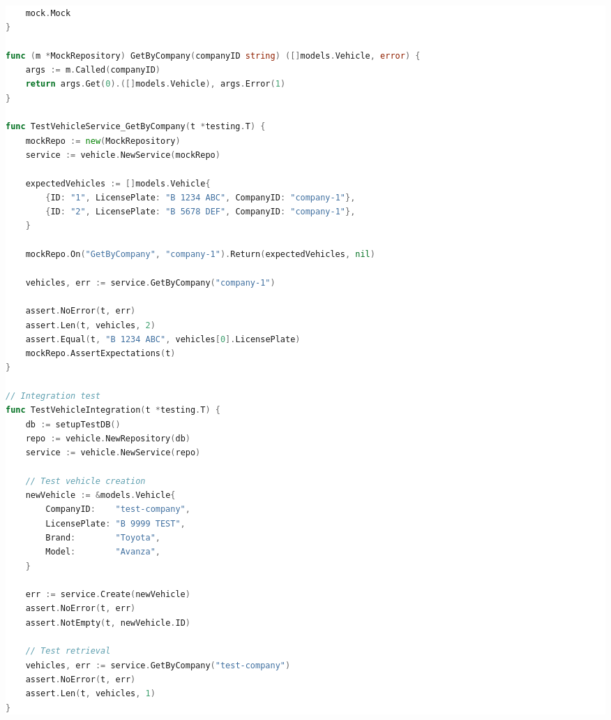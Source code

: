 ```go
    mock.Mock
}

func (m *MockRepository) GetByCompany(companyID string) ([]models.Vehicle, error) {
    args := m.Called(companyID)
    return args.Get(0).([]models.Vehicle), args.Error(1)
}

func TestVehicleService_GetByCompany(t *testing.T) {
    mockRepo := new(MockRepository)
    service := vehicle.NewService(mockRepo)

    expectedVehicles := []models.Vehicle{
        {ID: "1", LicensePlate: "B 1234 ABC", CompanyID: "company-1"},
        {ID: "2", LicensePlate: "B 5678 DEF", CompanyID: "company-1"},
    }

    mockRepo.On("GetByCompany", "company-1").Return(expectedVehicles, nil)

    vehicles, err := service.GetByCompany("company-1")

    assert.NoError(t, err)
    assert.Len(t, vehicles, 2)
    assert.Equal(t, "B 1234 ABC", vehicles[0].LicensePlate)
    mockRepo.AssertExpectations(t)
}

// Integration test
func TestVehicleIntegration(t *testing.T) {
    db := setupTestDB()
    repo := vehicle.NewRepository(db)
    service := vehicle.NewService(repo)

    // Test vehicle creation
    newVehicle := &models.Vehicle{
        CompanyID:    "test-company",
        LicensePlate: "B 9999 TEST",
        Brand:        "Toyota",
        Model:        "Avanza",
    }

    err := service.Create(newVehicle)
    assert.NoError(t, err)
    assert.NotEmpty(t, newVehicle.ID)

    // Test retrieval
    vehicles, err := service.GetByCompany("test-company")
    assert.NoError(t, err)
    assert.Len(t, vehicles, 1)
}
```
